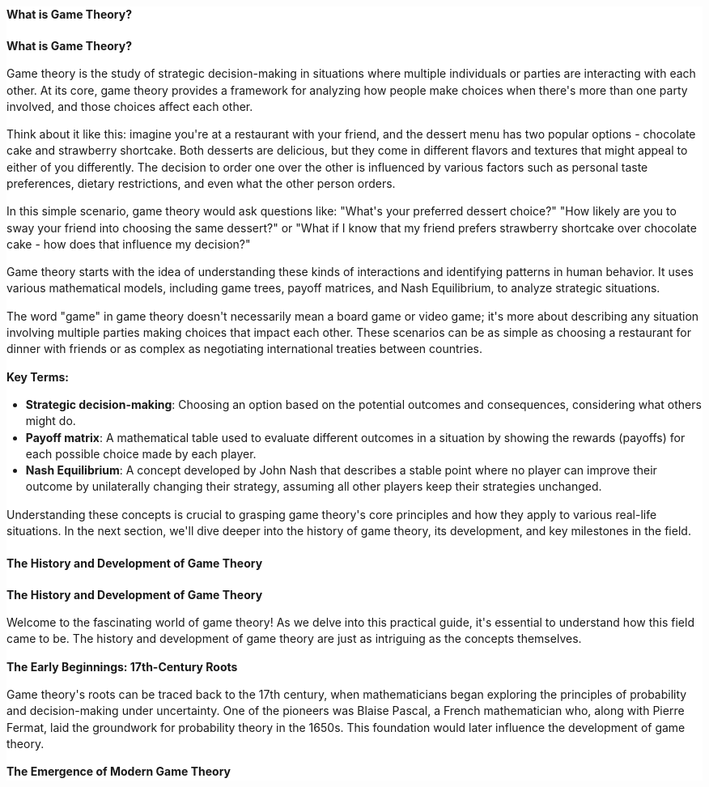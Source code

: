 #### What is Game Theory?
**What is Game Theory?**

Game theory is the study of strategic decision-making in situations where multiple individuals or parties are interacting with each other. At its core, game theory provides a framework for analyzing how people make choices when there's more than one party involved, and those choices affect each other.

Think about it like this: imagine you're at a restaurant with your friend, and the dessert menu has two popular options - chocolate cake and strawberry shortcake. Both desserts are delicious, but they come in different flavors and textures that might appeal to either of you differently. The decision to order one over the other is influenced by various factors such as personal taste preferences, dietary restrictions, and even what the other person orders.

In this simple scenario, game theory would ask questions like: "What's your preferred dessert choice?" "How likely are you to sway your friend into choosing the same dessert?" or "What if I know that my friend prefers strawberry shortcake over chocolate cake - how does that influence my decision?"

Game theory starts with the idea of understanding these kinds of interactions and identifying patterns in human behavior. It uses various mathematical models, including game trees, payoff matrices, and Nash Equilibrium, to analyze strategic situations.

The word "game" in game theory doesn't necessarily mean a board game or video game; it's more about describing any situation involving multiple parties making choices that impact each other. These scenarios can be as simple as choosing a restaurant for dinner with friends or as complex as negotiating international treaties between countries.

**Key Terms:**

* **Strategic decision-making**: Choosing an option based on the potential outcomes and consequences, considering what others might do.
* **Payoff matrix**: A mathematical table used to evaluate different outcomes in a situation by showing the rewards (payoffs) for each possible choice made by each player.
* **Nash Equilibrium**: A concept developed by John Nash that describes a stable point where no player can improve their outcome by unilaterally changing their strategy, assuming all other players keep their strategies unchanged.

Understanding these concepts is crucial to grasping game theory's core principles and how they apply to various real-life situations. In the next section, we'll dive deeper into the history of game theory, its development, and key milestones in the field.

#### The History and Development of Game Theory
**The History and Development of Game Theory**

Welcome to the fascinating world of game theory! As we delve into this practical guide, it's essential to understand how this field came to be. The history and development of game theory are just as intriguing as the concepts themselves.

**The Early Beginnings: 17th-Century Roots**

Game theory's roots can be traced back to the 17th century, when mathematicians began exploring the principles of probability and decision-making under uncertainty. One of the pioneers was Blaise Pascal, a French mathematician who, along with Pierre Fermat, laid the groundwork for probability theory in the 1650s. This foundation would later influence the development of game theory.

**The Emergence of Modern Game Theory**
